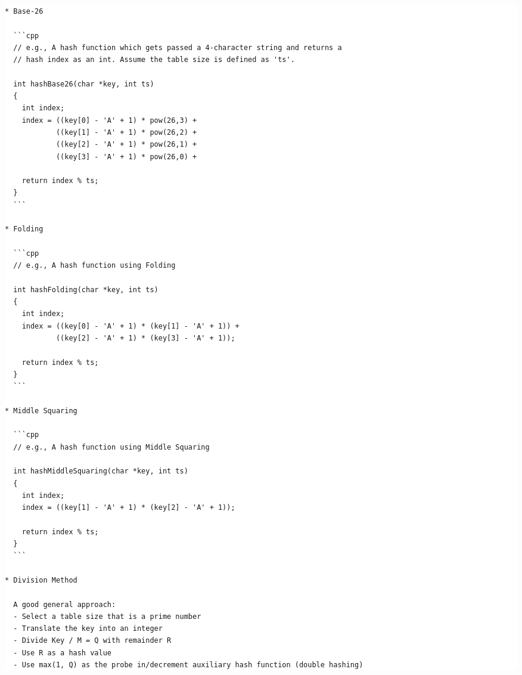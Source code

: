     * Base-26

      ```cpp
      // e.g., A hash function which gets passed a 4-character string and returns a
      // hash index as an int. Assume the table size is defined as 'ts'.
      
      int hashBase26(char *key, int ts)
      {
      	int index;
      	index = ((key[0] - 'A' + 1) * pow(26,3) + 
      			((key[1] - 'A' + 1) * pow(26,2) + 
      			((key[2] - 'A' + 1) * pow(26,1) + 
      			((key[3] - 'A' + 1) * pow(26,0) + 
      
      	return index % ts;
      }
      ```

    * Folding

      ```cpp
      // e.g., A hash function using Folding
      
      int hashFolding(char *key, int ts)
      {
      	int index;
      	index = ((key[0] - 'A' + 1) * (key[1] - 'A' + 1)) + 
      			((key[2] - 'A' + 1) * (key[3] - 'A' + 1));  
      
      	return index % ts;
      }
      ```

    * Middle Squaring

      ```cpp
      // e.g., A hash function using Middle Squaring
      
      int hashMiddleSquaring(char *key, int ts)
      {
      	int index;
      	index = ((key[1] - 'A' + 1) * (key[2] - 'A' + 1));
      
      	return index % ts;
      }
      ```

    * Division Method

      A good general approach:
      - Select a table size that is a prime number
      - Translate the key into an integer
      - Divide Key / M = Q with remainder R
      - Use R as a hash value
      - Use max(1, Q) as the probe in/decrement auxiliary hash function (double hashing)

      

